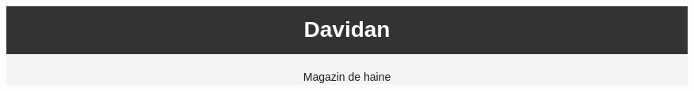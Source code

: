 # Davidan
Magazin de haine
<!DOCTYPE html>
<html lang="ro">
<head>
    <meta charset="UTF-8">
    <meta name="viewport" content="width=device-width, initial-scale=1.0">
    <title>Magazinul Meu</title>
    <style>
        body { font-family: Arial, sans-serif; text-align: center; background-color: #f4f4f4; margin: 0; padding: 0; }
        h1 { background-color: #333; color: white; padding: 10px; }

        .reclama {
            width: 100%;
            background-color: yellow;
            padding: 10px;
            font-size: 20px;
            font-weight: bold;
            position: relative;
            white-space: nowrap;
            overflow: hidden;
            color: red;
        }

        .reclama span {
            position: absolute;
            animation: miscare 5s linear infinite;
        }

        @keyframes miscare {
            from { left: 100%; }
            to { left: -100%; }
        }

        .sold {
            font-size: 20px;
            font-weight: bold;
            margin: 20px;
            padding: 10px;
            background-color: white;
            display: inline-block;
            border: 2px solid black;
        }

        .container {
            display: flex;
            flex-wrap: wrap;
            justify-content: center;
            padding: 20px;
        }
